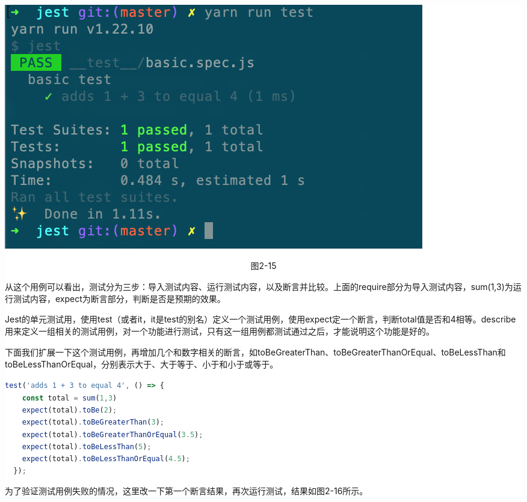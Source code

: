    ![1](./images/jest-1.png)

   <center>图2-15</center>

  从这个用例可以看出，测试分为三步：导入测试内容、运行测试内容，以及断言并比较。上面的require部分为导入测试内容，sum(1,3)为运行测试内容，expect为断言部分，判断是否是预期的效果。

Jest的单元测试用，使用test（或者it，it是test的别名）定义一个测试用例，使用expect定一个断言，判断total值是否和4相等。describe用来定义一组相关的测试用例，对一个功能进行测试，只有这一组用例都测试通过之后，才能说明这个功能是好的。

​    下面我们扩展一下这个测试用例，再增加几个和数字相关的断言，如toBeGreaterThan、toBeGreaterThanOrEqual、toBeLessThan和toBeLessThanOrEqual，分别表示大于、大于等于、小于和小于或等于。

   ```js
   test('adds 1 + 3 to equal 4', () => {
       const total = sum(1,3)
       expect(total).toBe(2);
       expect(total).toBeGreaterThan(3);
       expect(total).toBeGreaterThanOrEqual(3.5);
       expect(total).toBeLessThan(5);
       expect(total).toBeLessThanOrEqual(4.5);
     });
   ```

为了验证测试用例失败的情况，这里改一下第一个断言结果，再次运行测试，结果如图2-16所示。
